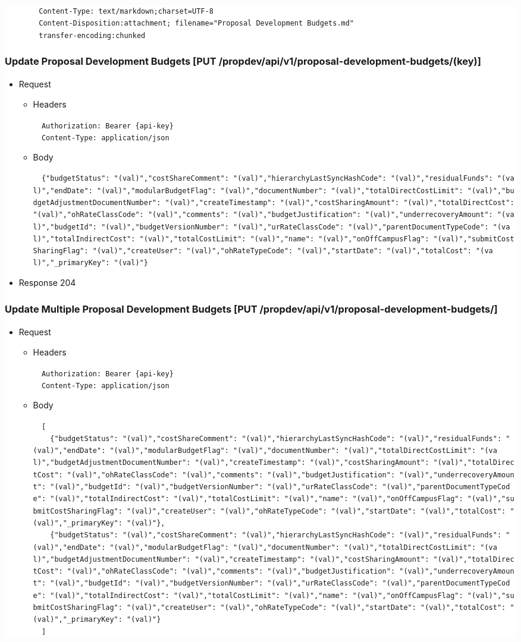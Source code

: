             Content-Type: text/markdown;charset=UTF-8
            Content-Disposition:attachment; filename="Proposal Development Budgets.md"
            transfer-encoding:chunked
### Update Proposal Development Budgets [PUT /propdev/api/v1/proposal-development-budgets/(key)]

+ Request

    + Headers

            Authorization: Bearer {api-key}   
            Content-Type: application/json

    + Body
    
            {"budgetStatus": "(val)","costShareComment": "(val)","hierarchyLastSyncHashCode": "(val)","residualFunds": "(val)","endDate": "(val)","modularBudgetFlag": "(val)","documentNumber": "(val)","totalDirectCostLimit": "(val)","budgetAdjustmentDocumentNumber": "(val)","createTimestamp": "(val)","costSharingAmount": "(val)","totalDirectCost": "(val)","ohRateClassCode": "(val)","comments": "(val)","budgetJustification": "(val)","underrecoveryAmount": "(val)","budgetId": "(val)","budgetVersionNumber": "(val)","urRateClassCode": "(val)","parentDocumentTypeCode": "(val)","totalIndirectCost": "(val)","totalCostLimit": "(val)","name": "(val)","onOffCampusFlag": "(val)","submitCostSharingFlag": "(val)","createUser": "(val)","ohRateTypeCode": "(val)","startDate": "(val)","totalCost": "(val)","_primaryKey": "(val)"}
			
+ Response 204

### Update Multiple Proposal Development Budgets [PUT /propdev/api/v1/proposal-development-budgets/]

+ Request

    + Headers

            Authorization: Bearer {api-key}   
            Content-Type: application/json

    + Body
    
            [
              {"budgetStatus": "(val)","costShareComment": "(val)","hierarchyLastSyncHashCode": "(val)","residualFunds": "(val)","endDate": "(val)","modularBudgetFlag": "(val)","documentNumber": "(val)","totalDirectCostLimit": "(val)","budgetAdjustmentDocumentNumber": "(val)","createTimestamp": "(val)","costSharingAmount": "(val)","totalDirectCost": "(val)","ohRateClassCode": "(val)","comments": "(val)","budgetJustification": "(val)","underrecoveryAmount": "(val)","budgetId": "(val)","budgetVersionNumber": "(val)","urRateClassCode": "(val)","parentDocumentTypeCode": "(val)","totalIndirectCost": "(val)","totalCostLimit": "(val)","name": "(val)","onOffCampusFlag": "(val)","submitCostSharingFlag": "(val)","createUser": "(val)","ohRateTypeCode": "(val)","startDate": "(val)","totalCost": "(val)","_primaryKey": "(val)"},
              {"budgetStatus": "(val)","costShareComment": "(val)","hierarchyLastSyncHashCode": "(val)","residualFunds": "(val)","endDate": "(val)","modularBudgetFlag": "(val)","documentNumber": "(val)","totalDirectCostLimit": "(val)","budgetAdjustmentDocumentNumber": "(val)","createTimestamp": "(val)","costSharingAmount": "(val)","totalDirectCost": "(val)","ohRateClassCode": "(val)","comments": "(val)","budgetJustification": "(val)","underrecoveryAmount": "(val)","budgetId": "(val)","budgetVersionNumber": "(val)","urRateClassCode": "(val)","parentDocumentTypeCode": "(val)","totalIndirectCost": "(val)","totalCostLimit": "(val)","name": "(val)","onOffCampusFlag": "(val)","submitCostSharingFlag": "(val)","createUser": "(val)","ohRateTypeCode": "(val)","startDate": "(val)","totalCost": "(val)","_primaryKey": "(val)"}
            ]
			